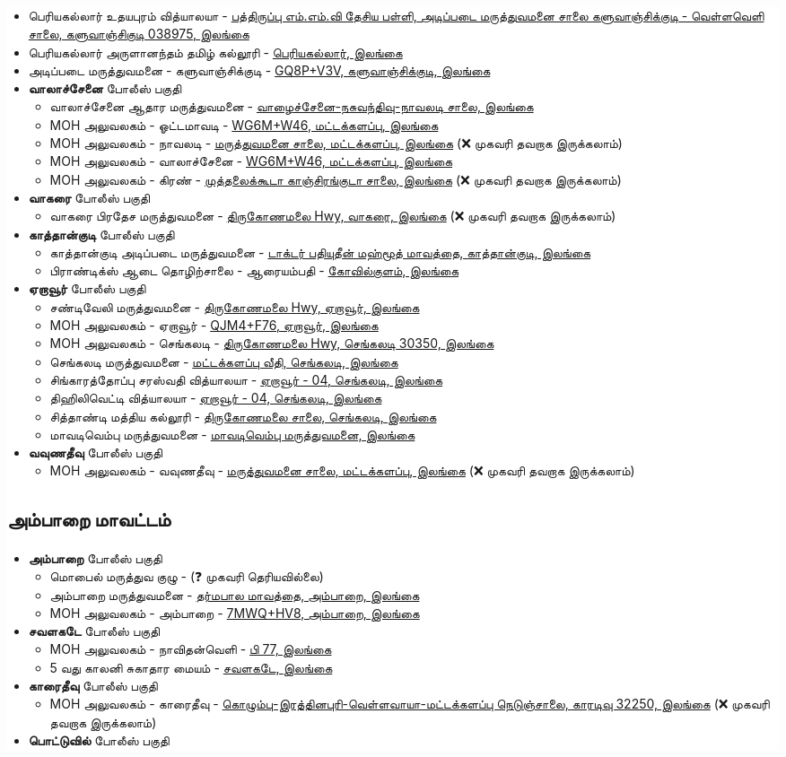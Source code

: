   * பெரியகல்லார் உதயபுரம் வித்யாலயா - [பத்திருப்பு எம்.எம்.வி தேசிய பள்ளி, அடிப்படை மருத்துவமனை சாலை களுவாஞ்சிக்குடி - வெள்ளவெளி சாலை, களுவாஞ்சிகுடி 038975, இலங்கை](https://www.google.lk/maps/place/7.517234N,81.786135E) 
  * பெரியகல்லார் அருளானந்தம் தமிழ் கல்லூரி - [பெரியகல்லார், இலங்கை](https://www.google.lk/maps/place/7.467694N,81.814238E) 
  * அடிப்படை மருத்துவமனை - களுவாஞ்சிக்குடி - [GQ8P+V3V, களுவாஞ்சிக்குடி, இலங்கை](https://www.google.lk/maps/place/7.51724N,81.785184E) 
* **வாலாச்சேனை** போலீஸ் பகுதி
  * வாலாச்சேனை ஆதார மருத்துவமனை - [வாழைச்சேனை-நசுவந்திவு-நாவலடி சாலை, இலங்கை](https://www.google.lk/maps/place/7.911315N,81.533046E) 
  * MOH அலுவலகம் - ஓட்டமாவடி - [WG6M+W46, மட்டக்களப்பு, இலங்கை](https://www.google.lk/maps/place/7.912281N,81.532775E) 
  * MOH அலுவலகம் - நாவலடி - [மருத்துவமனை சாலை, மட்டக்களப்பு, இலங்கை](https://www.google.lk/maps/place/7.708253N,81.691368E) (❌ முகவரி தவறாக இருக்கலாம்) 
  * MOH அலுவலகம் - வாலாச்சேனை - [WG6M+W46, மட்டக்களப்பு, இலங்கை](https://www.google.lk/maps/place/7.912281N,81.532775E) 
  * MOH அலுவலகம் - கிரண் - [முத்தலைக்கூடா காஞ்சிரங்குடா சாலை, இலங்கை](https://www.google.lk/maps/place/7.623441N,81.717877E) (❌ முகவரி தவறாக இருக்கலாம்) 
* **வாகரை** போலீஸ் பகுதி
  * வாகரை பிரதேச மருத்துவமனை - [திருகோணமலை Hwy, வாகரை, இலங்கை](https://www.google.lk/maps/place/8.134552N,81.435328E) (❌ முகவரி தவறாக இருக்கலாம்) 
* **காத்தான்குடி** போலீஸ் பகுதி
  * காத்தான்குடி அடிப்படை மருத்துவமனை - [டாக்டர் பதியுதீன் மஹ்மூத் மாவத்தை, காத்தான்குடி, இலங்கை](https://www.google.lk/maps/place/7.685147N,81.739078E) 
  * பிராண்டிக்ஸ் ஆடை தொழிற்சாலை - ஆரையம்பதி - [கோவில்குளம், இலங்கை](https://www.google.lk/maps/place/7.658668N,81.741119E) 
* **ஏறாவூர்** போலீஸ் பகுதி
  * சண்டிவேலி மருத்துவமனை - [திருகோணமலை Hwy, ஏறாவூர், இலங்கை](https://www.google.lk/maps/place/7.777289N,81.602853E) 
  * MOH அலுவலகம் - ஏறாவூர் - [QJM4+F76, ஏறாவூர், இலங்கை](https://www.google.lk/maps/place/7.783664N,81.605626E) 
  * MOH அலுவலகம் - செங்கலடி - [திருகோணமலை Hwy, செங்கலடி 30350, இலங்கை](https://www.google.lk/maps/place/7.783599N,81.593367E) 
  * செங்கலடி மருத்துவமனை - [மட்டக்களப்பு வீதி, செங்கலடி, இலங்கை](https://www.google.lk/maps/place/7.783546N,81.589961E) 
  * சிங்காரத்தோப்பு சரஸ்வதி வித்யாலயா - [ஏறாவூர் - 04, செங்கலடி, இலங்கை](https://www.google.lk/maps/place/7.781715N,81.601743E) 
  * திஹிலிவெட்டி வித்யாலயா - [ஏறாவூர் - 04, செங்கலடி, இலங்கை](https://www.google.lk/maps/place/7.781715N,81.601743E) 
  * சித்தாண்டி மத்திய கல்லூரி - [திருகோணமலை சாலை, செங்கலடி, இலங்கை](https://www.google.lk/maps/place/7.785947N,81.590295E) 
  * மாவடிவெம்பு மருத்துவமனை - [மாவடிவெம்பு மருத்துவமனை, இலங்கை](https://www.google.lk/maps/place/7.808545N,81.566328E) 
* **வவுணதீவு** போலீஸ் பகுதி
  * MOH அலுவலகம் - வவுணதீவு - [மருத்துவமனை சாலை, மட்டக்களப்பு, இலங்கை](https://www.google.lk/maps/place/7.708253N,81.691368E) (❌ முகவரி தவறாக இருக்கலாம்) 
## அம்பாறை மாவட்டம்
* **அம்பாறை** போலீஸ் பகுதி
  * மொபைல் மருத்துவ குழு - (❓ முகவரி தெரியவில்லை) 
  * அம்பாறை மருத்துவமனை - [தர்மபால மாவத்தை, அம்பாறை, இலங்கை](https://www.google.lk/maps/place/7.298334N,81.690841E) 
  * MOH அலுவலகம் - அம்பாறை - [7MWQ+HV8, அம்பாறை, இலங்கை](https://www.google.lk/maps/place/7.296412N,81.689717E) 
* **சவளகடே** போலீஸ் பகுதி
  * MOH அலுவலகம் - நாவிதன்வெளி - [பி 77, இலங்கை](https://www.google.lk/maps/place/7.420081N,81.788401E) 
  * 5 வது காலனி சுகாதார மையம் - [சவளகடே, இலங்கை](https://www.google.lk/maps/place/7.418836N,81.781436E) 
* **காரைதீவு** போலீஸ் பகுதி
  * MOH அலுவலகம் - காரைதீவு - [கொழும்பு-இரத்தினபுரி-வெள்ளவாயா-மட்டக்களப்பு நெடுஞ்சாலை, காரடிவு 32250, இலங்கை](https://www.google.lk/maps/place/7.377712N,81.838796E) (❌ முகவரி தவறாக இருக்கலாம்) 
* **பொட்டுவில்** போலீஸ் பகுதி